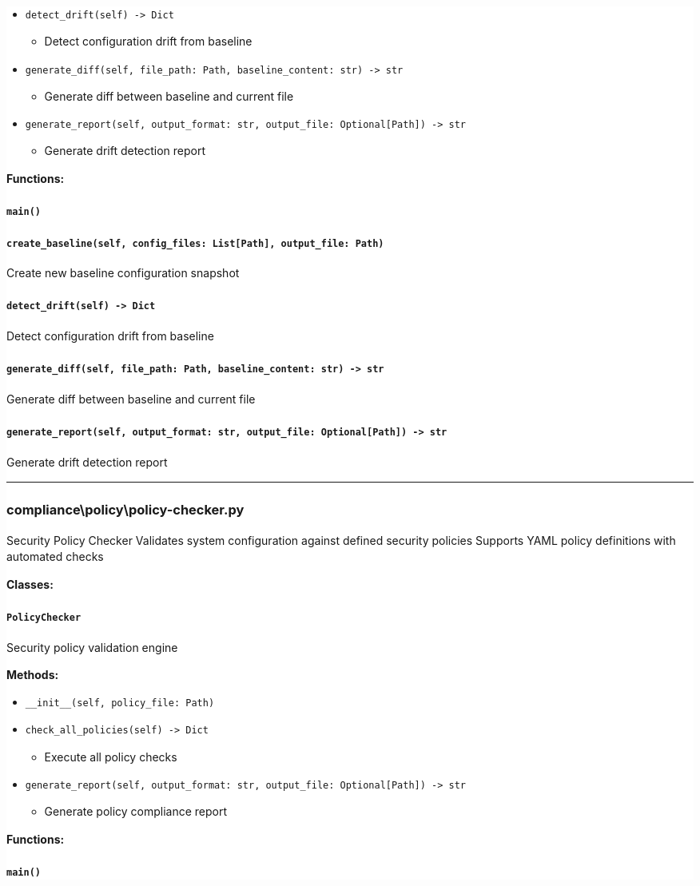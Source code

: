 - `detect_drift(self) -> Dict`
  - Detect configuration drift from baseline

- `generate_diff(self, file_path: Path, baseline_content: str) -> str`
  - Generate diff between baseline and current file

- `generate_report(self, output_format: str, output_file: Optional[Path]) -> str`
  - Generate drift detection report

**Functions:**

#### `main()`

#### `create_baseline(self, config_files: List[Path], output_file: Path)`

Create new baseline configuration snapshot

#### `detect_drift(self) -> Dict`

Detect configuration drift from baseline

#### `generate_diff(self, file_path: Path, baseline_content: str) -> str`

Generate diff between baseline and current file

#### `generate_report(self, output_format: str, output_file: Optional[Path]) -> str`

Generate drift detection report

---

### compliance\policy\policy-checker.py

Security Policy Checker
Validates system configuration against defined security policies
Supports YAML policy definitions with automated checks

**Classes:**

#### `PolicyChecker`

Security policy validation engine

**Methods:**

- `__init__(self, policy_file: Path)`

- `check_all_policies(self) -> Dict`
  - Execute all policy checks

- `generate_report(self, output_format: str, output_file: Optional[Path]) -> str`
  - Generate policy compliance report

**Functions:**

#### `main()`
